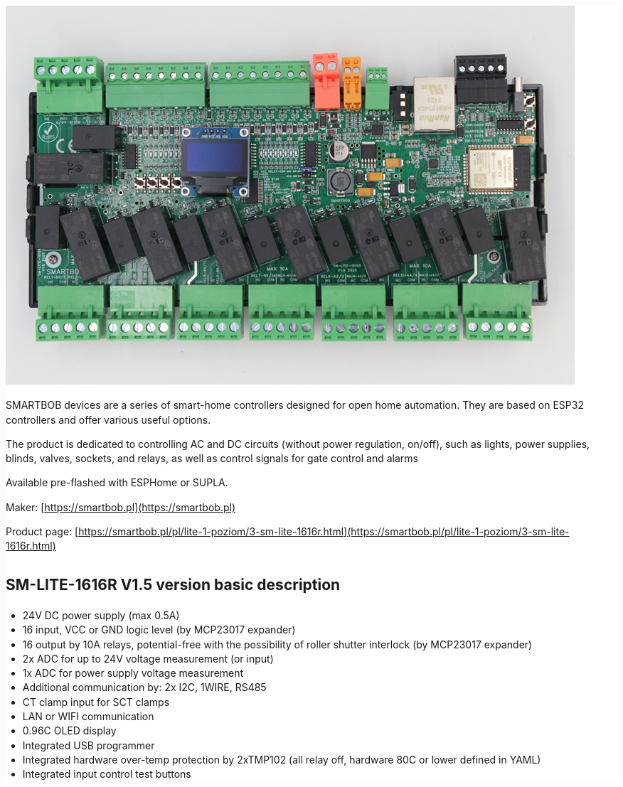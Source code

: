 ![SMARTBOB SM-LITE-1616R smart home controller](SM-LITE-1616R-1.png)

SMARTBOB devices are a series of smart-home controllers designed for open home automation.
They are based on ESP32 controllers and offer various useful options.

The product is dedicated to controlling AC and DC circuits (without power regulation, on/off),
such as lights, power supplies, blinds, valves, sockets, and relays, as well as control signals
for gate control and alarms

Available pre-flashed with ESPHome or SUPLA.

Maker: [https://smartbob.pl](https://smartbob.pl)

Product page: [https://smartbob.pl/pl/lite-1-poziom/3-sm-lite-1616r.html](https://smartbob.pl/pl/lite-1-poziom/3-sm-lite-1616r.html)

## SM-LITE-1616R V1.5 version basic description

* 24V DC power supply (max 0.5A)
* 16 input, VCC or GND logic level (by MCP23017 expander)
* 16 output by 10A relays, potential-free with the possibility of roller shutter interlock (by MCP23017 expander)
* 2x ADC for up to 24V voltage measurement (or input)
* 1x ADC for power supply voltage measurement
* Additional communication by: 2x I2C, 1WIRE, RS485
* CT clamp input for SCT clamps
* LAN or WIFI communication
* 0.96C OLED display
* Integrated USB programmer
* Integrated hardware over-temp protection by 2xTMP102 (all relay off, hardware 80C or lower defined in YAML)
* Integrated input control test buttons
